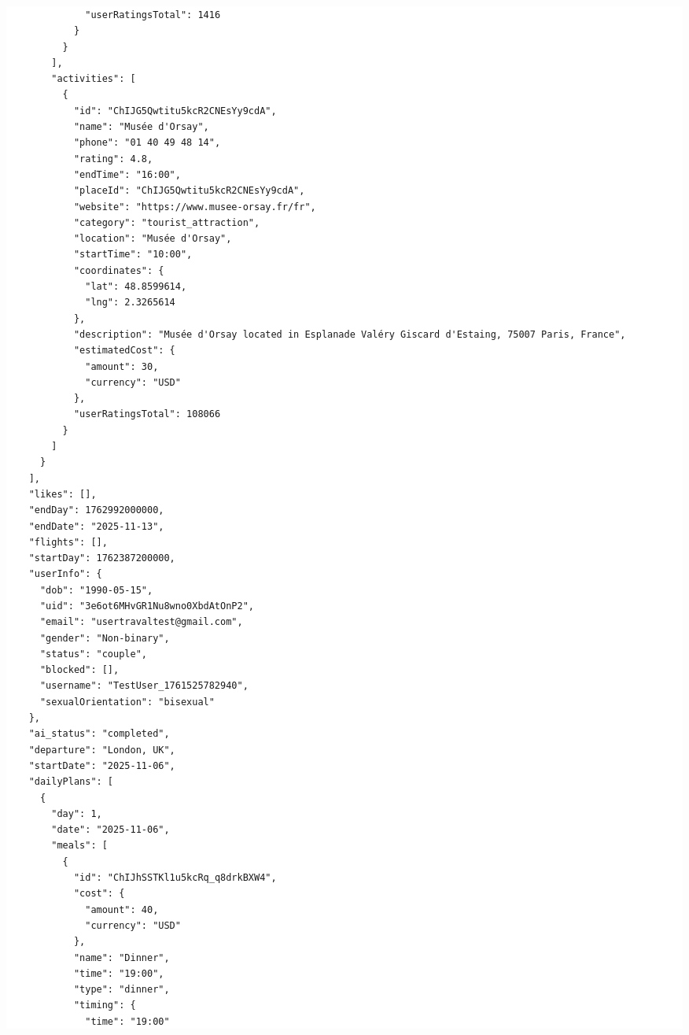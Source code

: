                   "userRatingsTotal": 1416
                }
              }
            ],
            "activities": [
              {
                "id": "ChIJG5Qwtitu5kcR2CNEsYy9cdA",
                "name": "Musée d'Orsay",
                "phone": "01 40 49 48 14",
                "rating": 4.8,
                "endTime": "16:00",
                "placeId": "ChIJG5Qwtitu5kcR2CNEsYy9cdA",
                "website": "https://www.musee-orsay.fr/fr",
                "category": "tourist_attraction",
                "location": "Musée d'Orsay",
                "startTime": "10:00",
                "coordinates": {
                  "lat": 48.8599614,
                  "lng": 2.3265614
                },
                "description": "Musée d'Orsay located in Esplanade Valéry Giscard d'Estaing, 75007 Paris, France",
                "estimatedCost": {
                  "amount": 30,
                  "currency": "USD"
                },
                "userRatingsTotal": 108066
              }
            ]
          }
        ],
        "likes": [],
        "endDay": 1762992000000,
        "endDate": "2025-11-13",
        "flights": [],
        "startDay": 1762387200000,
        "userInfo": {
          "dob": "1990-05-15",
          "uid": "3e6ot6MHvGR1Nu8wno0XbdAtOnP2",
          "email": "usertravaltest@gmail.com",
          "gender": "Non-binary",
          "status": "couple",
          "blocked": [],
          "username": "TestUser_1761525782940",
          "sexualOrientation": "bisexual"
        },
        "ai_status": "completed",
        "departure": "London, UK",
        "startDate": "2025-11-06",
        "dailyPlans": [
          {
            "day": 1,
            "date": "2025-11-06",
            "meals": [
              {
                "id": "ChIJhSSTKl1u5kcRq_q8drkBXW4",
                "cost": {
                  "amount": 40,
                  "currency": "USD"
                },
                "name": "Dinner",
                "time": "19:00",
                "type": "dinner",
                "timing": {
                  "time": "19:00"
